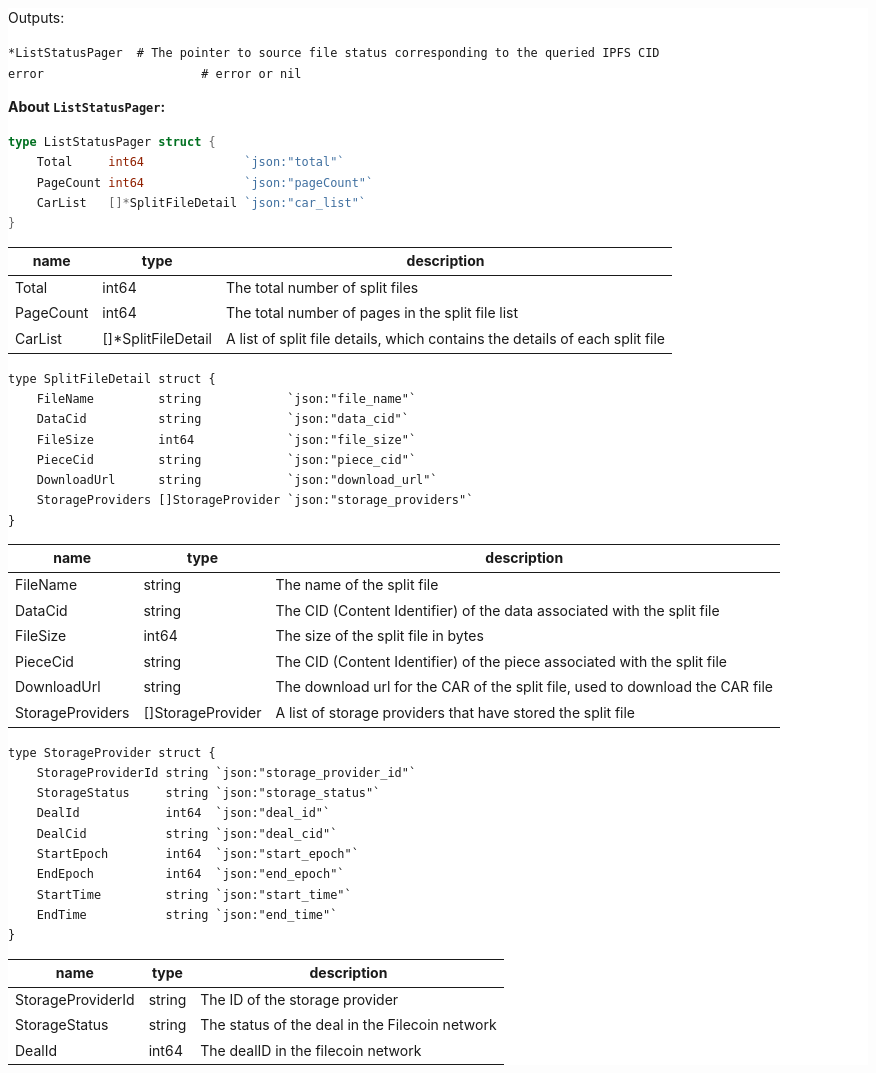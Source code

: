 Outputs:

```shell
*ListStatusPager  # The pointer to source file status corresponding to the queried IPFS CID
error                      # error or nil
```


**About `ListStatusPager`:**
```go
type ListStatusPager struct {
    Total     int64              `json:"total"`
    PageCount int64              `json:"pageCount"`
    CarList   []*SplitFileDetail `json:"car_list"`
}
```
| name      | type               | description                                                                 |
| --------- | ------------------ | --------------------------------------------------------------------------- |
| Total     | int64              | The total number of split files                                             |
| PageCount | int64              | The total number of pages in the split file list                            |
| CarList   | []*SplitFileDetail | A list of split file details, which contains the details of each split file |


```
type SplitFileDetail struct {
    FileName         string            `json:"file_name"`
    DataCid          string            `json:"data_cid"`
    FileSize         int64             `json:"file_size"`
    PieceCid         string            `json:"piece_cid"`
    DownloadUrl      string            `json:"download_url"`
    StorageProviders []StorageProvider `json:"storage_providers"`
}
```
| name             | type              | description                                                                   |
| ---------------- | ----------------- | ----------------------------------------------------------------------------- |
| FileName         | string            | The name of the split file                                                    |
| DataCid          | string            | The CID (Content Identifier) of the data associated with the split file       |
| FileSize         | int64             | The size of the split file in bytes                                           |
| PieceCid         | string            | The CID (Content Identifier) of the piece associated with the split file      |
| DownloadUrl      | string            | The download url for the CAR of the split file, used to download the CAR file |
| StorageProviders | []StorageProvider | A list of storage providers that have stored the split file                   |


```
type StorageProvider struct {
    StorageProviderId string `json:"storage_provider_id"`
    StorageStatus     string `json:"storage_status"`
    DealId            int64  `json:"deal_id"`
    DealCid           string `json:"deal_cid"`
    StartEpoch        int64  `json:"start_epoch"`
    EndEpoch          int64  `json:"end_epoch"`
    StartTime         string `json:"start_time"`
    EndTime           string `json:"end_time"`       
}
```
| name              | type   | description                                           |
| ----------------- | ------ | ----------------------------------------------------- |
| StorageProviderId | string | The ID of the storage provider                        |
| StorageStatus     | string | The status of the deal in the Filecoin network        |
| DealId            | int64  | The dealID in the filecoin network                    |